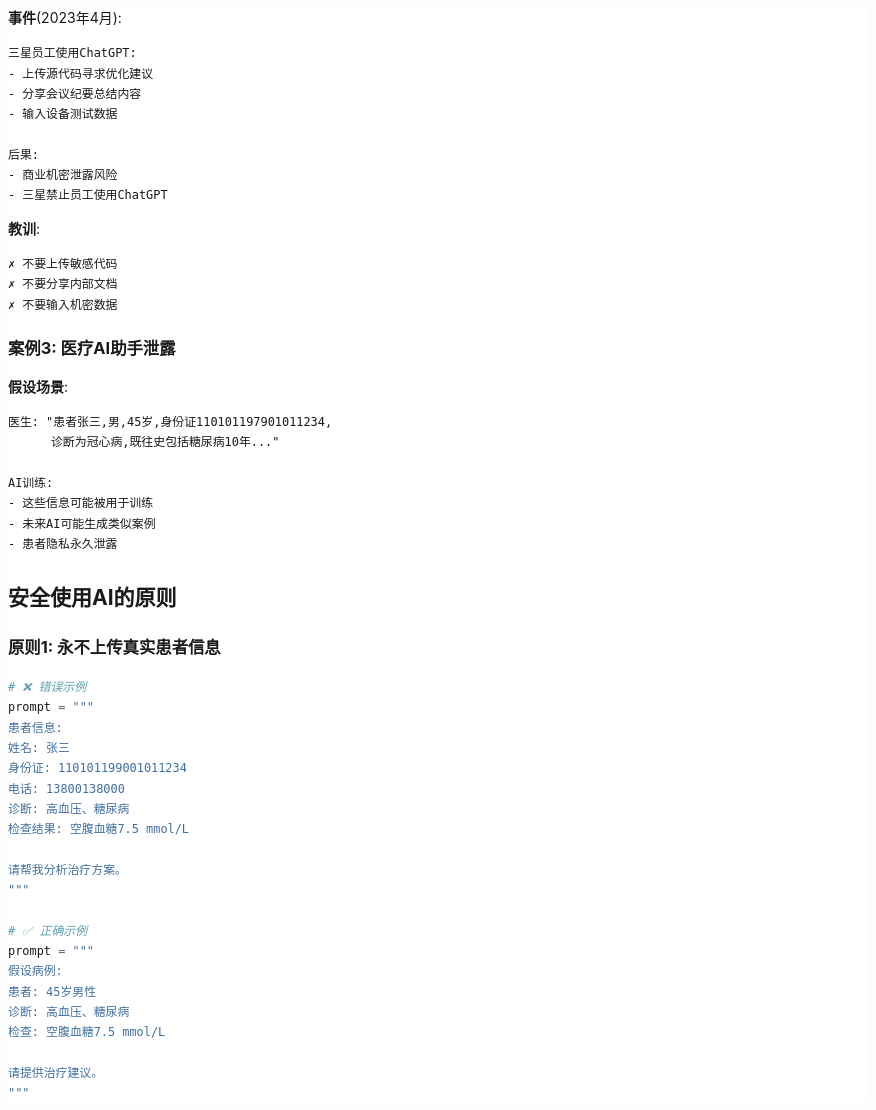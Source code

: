 **事件**(2023年4月):
```
三星员工使用ChatGPT:
- 上传源代码寻求优化建议
- 分享会议纪要总结内容
- 输入设备测试数据

后果:
- 商业机密泄露风险
- 三星禁止员工使用ChatGPT
```

**教训**:
```
✗ 不要上传敏感代码
✗ 不要分享内部文档
✗ 不要输入机密数据
```

### 案例3: 医疗AI助手泄露

**假设场景**:
```
医生: "患者张三,男,45岁,身份证110101197901011234,
      诊断为冠心病,既往史包括糖尿病10年..."

AI训练:
- 这些信息可能被用于训练
- 未来AI可能生成类似案例
- 患者隐私永久泄露
```

## 安全使用AI的原则

### 原则1: 永不上传真实患者信息

```python
# ❌ 错误示例
prompt = """
患者信息:
姓名: 张三
身份证: 110101199001011234
电话: 13800138000
诊断: 高血压、糖尿病
检查结果: 空腹血糖7.5 mmol/L

请帮我分析治疗方案。
"""

# ✅ 正确示例
prompt = """
假设病例:
患者: 45岁男性
诊断: 高血压、糖尿病
检查: 空腹血糖7.5 mmol/L

请提供治疗建议。
"""
```
